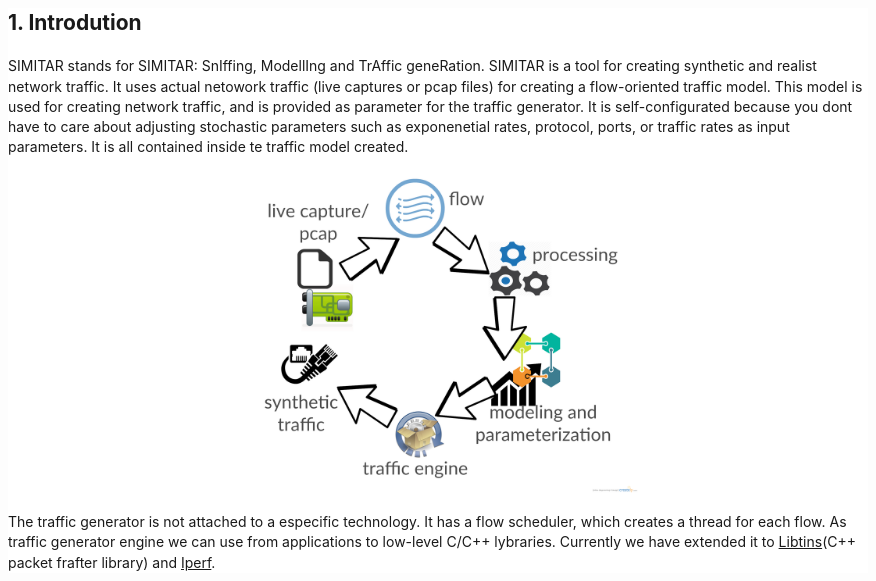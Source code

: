 </p>

## 1. Introdution

SIMITAR stands for SIMITAR: SnIffing, ModellIng and TrAffic geneRation. SIMITAR is a tool for creating synthetic and realist network traffic. It uses actual netowork traffic (live captures or pcap files) for creating a flow-oriented traffic model. This model is used for creating network traffic, and is provided as parameter for the traffic generator. It is self-configurated because you dont have to care about adjusting stochastic parameters such as exponenetial rates, protocol, ports, or traffic rates as input parameters. It is all contained inside te traffic model created.

<p align="center">
	<img src="./assets/img/posts/simitar/simitar-digram-project-cycle.png" width="400" >
</p>

The traffic generator is not attached to a especific technology. It has a flow scheduler, which creates a thread for each flow. As traffic generator engine we can use from applications to low-level C/C++ lybraries. Currently we have extended it to [Libtins](http://libtins.github.io/)(C++ packet frafter library) and [Iperf](https://iperf.fr/).  
